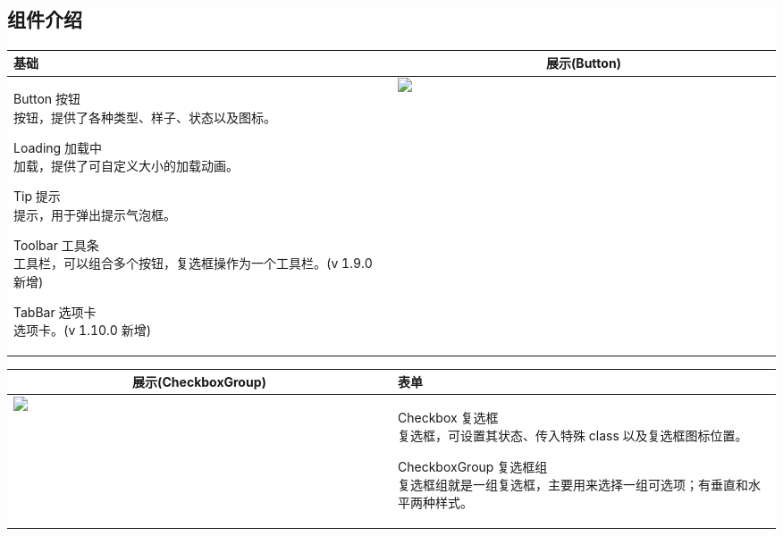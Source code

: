 ## 组件介绍

<table border="0" width="100%">
  <thead>
    <tr>
      <th width="50%" align="left">基础</th>
      <th width="50%" align="center">展示(Button)</th>
    </tr>
  </thead>
  <tbody>
    <tr>
      <td>
        <p>
          Button 按钮<br>
          按钮，提供了各种类型、样子、状态以及图标。
        </p>
        <p>
          Loading 加载中<br>
          加载，提供了可自定义大小的加载动画。
        </p>
        <p>
          Tip 提示<br>
          提示，用于弹出提示气泡框。
        </p>
        <p>
          Toolbar 工具条<br>
          工具栏，可以组合多个按钮，复选框操作为一个工具栏。(v 1.9.0 新增)
        </p>
        <p>
          TabBar 选项卡<br>
          选项卡。(v 1.10.0 新增)
        </p>
      </td>
      <td>
        <img src="./1.asstes/demo-view-1.png">
      </td>
      </tr>
   </tbody>
</table>

<table border="0" width="100%">
  <thead>
    <tr>
      <th width="50%" align="center">展示(CheckboxGroup)</th>
      <th width="50%" align="left">表单</th>
    </tr>
  </thead>
  <tbody>
    <tr>
      <td>
        <img src="./1.asstes/demo-view-2.png">
      </td>
      <td>      
        <p>
          Checkbox 复选框<br>
          复选框，可设置其状态、传入特殊 class 以及复选框图标位置。
        </p>
        <p>
          CheckboxGroup 复选框组<br>
          复选框组就是一组复选框，主要用来选择一组可选项；有垂直和水平两种样式。
        </p>
        <p>